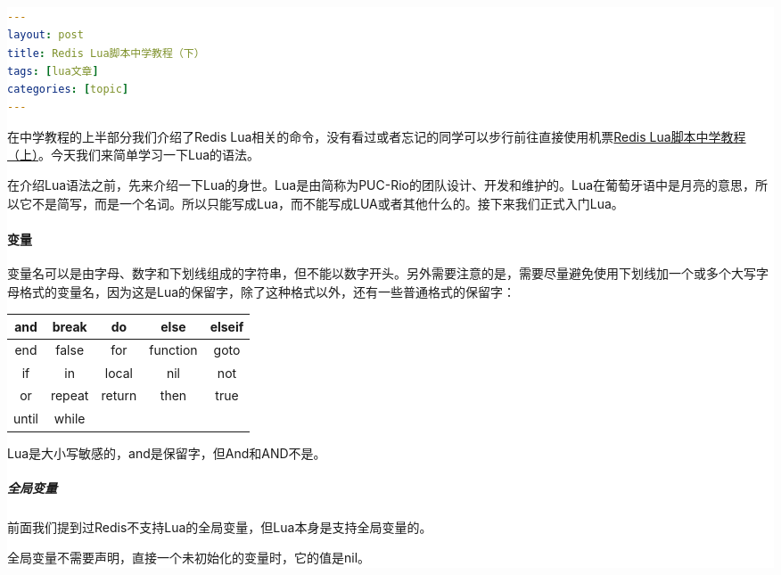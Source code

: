 ```yaml
---
layout: post
title: Redis Lua脚本中学教程（下） 
tags: [lua文章]
categories: [topic]
---
```

<p> 在中学教程的上半部分我们介绍了Redis Lua相关的命令，没有看过或者忘记的同学可以步行前往直接使用机票<a href="https://jackeyzhe.github.io/2019/06/10/Redis-Lua%E8%84%9A%E6%9C%AC%E4%B8%AD%E5%AD%A6%E6%95%99%E7%A8%8B%EF%BC%88%E4%B8%8A%EF%BC%89/">Redis Lua脚本中学教程（上）</a>。今天我们来简单学习一下Lua的语法。</p>
<p>在介绍Lua语法之前，先来介绍一下Lua的身世。Lua是由简称为PUC-Rio的团队设计、开发和维护的。Lua在葡萄牙语中是月亮的意思，所以它不是简写，而是一个名词。所以只能写成Lua，而不能写成LUA或者其他什么的。接下来我们正式入门Lua。</p>
<h4 id="变量"><a href="#变量" class="headerlink" title="变量"></a>变量</h4><p>变量名可以是由字母、数字和下划线组成的字符串，但不能以数字开头。另外需要注意的是，需要尽量避免使用下划线加一个或多个大写字母格式的变量名，因为这是Lua的保留字，除了这种格式以外，还有一些普通格式的保留字：</p>
<table>
<thead>
<tr>
<th style="text-align:center">and</th>
<th style="text-align:center">break</th>
<th style="text-align:center">do</th>
<th style="text-align:center">else</th>
<th style="text-align:center">elseif</th>
</tr>
</thead>
<tbody>
<tr>
<td style="text-align:center">end</td>
<td style="text-align:center">false</td>
<td style="text-align:center">for</td>
<td style="text-align:center">function</td>
<td style="text-align:center">goto</td>
</tr>
<tr>
<td style="text-align:center">if</td>
<td style="text-align:center">in</td>
<td style="text-align:center">local</td>
<td style="text-align:center">nil</td>
<td style="text-align:center">not</td>
</tr>
<tr>
<td style="text-align:center">or</td>
<td style="text-align:center">repeat</td>
<td style="text-align:center">return</td>
<td style="text-align:center">then</td>
<td style="text-align:center">true</td>
</tr>
<tr>
<td style="text-align:center">until</td>
<td style="text-align:center">while</td>
<td style="text-align:center"></td>
<td style="text-align:center"></td>
</tr>
</tbody>
</table>
<p>Lua是大小写敏感的，and是保留字，但And和AND不是。</p>
<h5 id="全局变量"><a href="#全局变量" class="headerlink" title="全局变量"></a>全局变量</h5><p>前面我们提到过Redis不支持Lua的全局变量，但Lua本身是支持全局变量的。</p>
<p>全局变量不需要声明，直接一个未初始化的变量时，它的值是nil。</p>